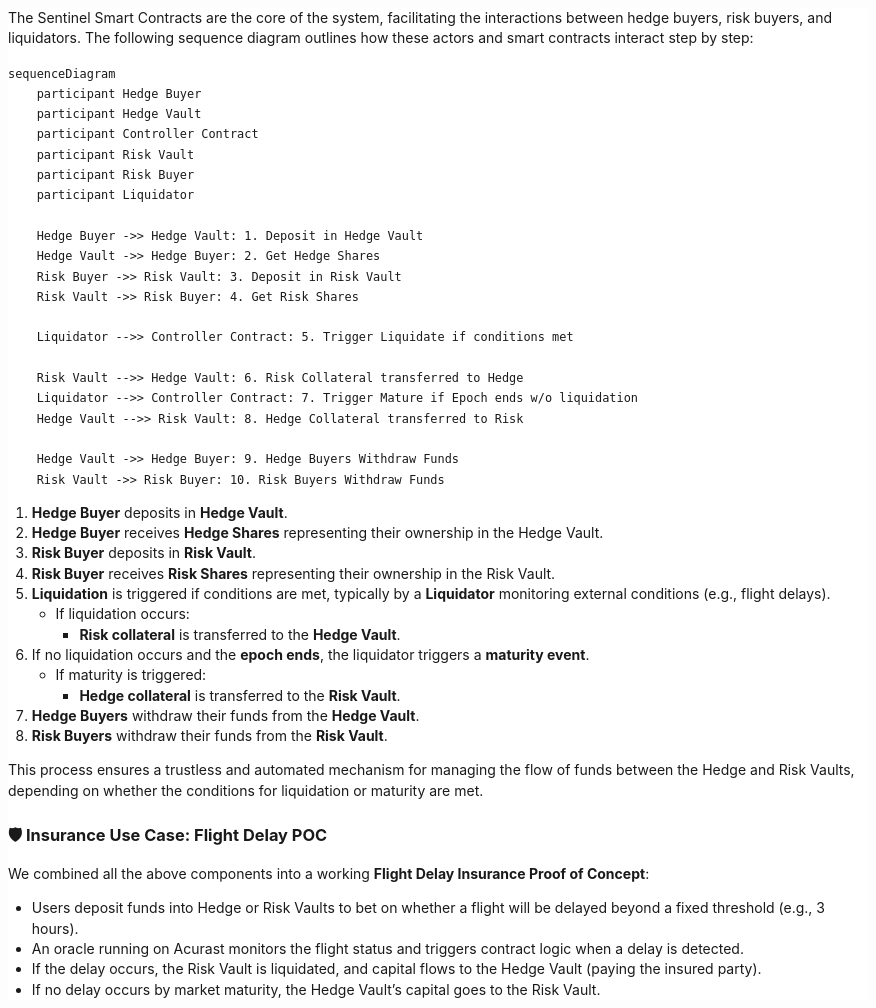 The Sentinel Smart Contracts are the core of the system, facilitating the interactions between hedge buyers, risk buyers, and liquidators. The following sequence diagram outlines how these actors and smart contracts interact step by step:

```mermaid
sequenceDiagram
    participant Hedge Buyer
    participant Hedge Vault
    participant Controller Contract
    participant Risk Vault
    participant Risk Buyer
    participant Liquidator

    Hedge Buyer ->> Hedge Vault: 1. Deposit in Hedge Vault
    Hedge Vault ->> Hedge Buyer: 2. Get Hedge Shares
    Risk Buyer ->> Risk Vault: 3. Deposit in Risk Vault
    Risk Vault ->> Risk Buyer: 4. Get Risk Shares
    
    Liquidator -->> Controller Contract: 5. Trigger Liquidate if conditions met
    
    Risk Vault -->> Hedge Vault: 6. Risk Collateral transferred to Hedge
    Liquidator -->> Controller Contract: 7. Trigger Mature if Epoch ends w/o liquidation
    Hedge Vault -->> Risk Vault: 8. Hedge Collateral transferred to Risk

    Hedge Vault ->> Hedge Buyer: 9. Hedge Buyers Withdraw Funds
    Risk Vault ->> Risk Buyer: 10. Risk Buyers Withdraw Funds
```

1. **Hedge Buyer** deposits in **Hedge Vault**.
2. **Hedge Buyer** receives **Hedge Shares** representing their ownership in the Hedge Vault.
3. **Risk Buyer** deposits in **Risk Vault**.
4. **Risk Buyer** receives **Risk Shares** representing their ownership in the Risk Vault.
5. **Liquidation** is triggered if conditions are met, typically by a **Liquidator** monitoring external conditions (e.g., flight delays).
   - If liquidation occurs: 
     - **Risk collateral** is transferred to the **Hedge Vault**.
6. If no liquidation occurs and the **epoch ends**, the liquidator triggers a **maturity event**.
   - If maturity is triggered:
     - **Hedge collateral** is transferred to the **Risk Vault**.
7. **Hedge Buyers** withdraw their funds from the **Hedge Vault**.
8. **Risk Buyers** withdraw their funds from the **Risk Vault**.

This process ensures a trustless and automated mechanism for managing the flow of funds between the Hedge and Risk Vaults, depending on whether the conditions for liquidation or maturity are met.


### 🛡️ Insurance Use Case: Flight Delay POC

We combined all the above components into a working **Flight Delay Insurance Proof of Concept**:

- Users deposit funds into Hedge or Risk Vaults to bet on whether a flight will be delayed beyond a fixed threshold (e.g., 3 hours).
- An oracle running on Acurast monitors the flight status and triggers contract logic when a delay is detected.
- If the delay occurs, the Risk Vault is liquidated, and capital flows to the Hedge Vault (paying the insured party).
- If no delay occurs by market maturity, the Hedge Vault’s capital goes to the Risk Vault.
